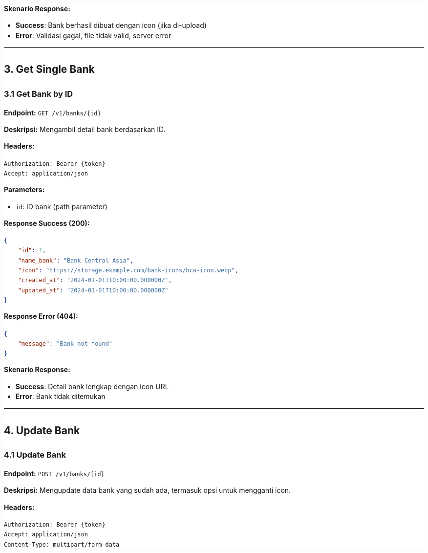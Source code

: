 **Skenario Response:**
- **Success**: Bank berhasil dibuat dengan icon (jika di-upload)
- **Error**: Validasi gagal, file tidak valid, server error

---

## 3. Get Single Bank

### 3.1 Get Bank by ID
**Endpoint:** `GET /v1/banks/{id}`

**Deskripsi:** Mengambil detail bank berdasarkan ID.

**Headers:**
```
Authorization: Bearer {token}
Accept: application/json
```

**Parameters:**
- `id`: ID bank (path parameter)

**Response Success (200):**
```json
{
    "id": 1,
    "name_bank": "Bank Central Asia",
    "icon": "https://storage.example.com/bank-icons/bca-icon.webp",
    "created_at": "2024-01-01T10:00:00.000000Z",
    "updated_at": "2024-01-01T10:00:00.000000Z"
}
```

**Response Error (404):**
```json
{
    "message": "Bank not found"
}
```

**Skenario Response:**
- **Success**: Detail bank lengkap dengan icon URL
- **Error**: Bank tidak ditemukan

---

## 4. Update Bank

### 4.1 Update Bank
**Endpoint:** `POST /v1/banks/{id}`

**Deskripsi:** Mengupdate data bank yang sudah ada, termasuk opsi untuk mengganti icon.

**Headers:**
```
Authorization: Bearer {token}
Accept: application/json
Content-Type: multipart/form-data
```
